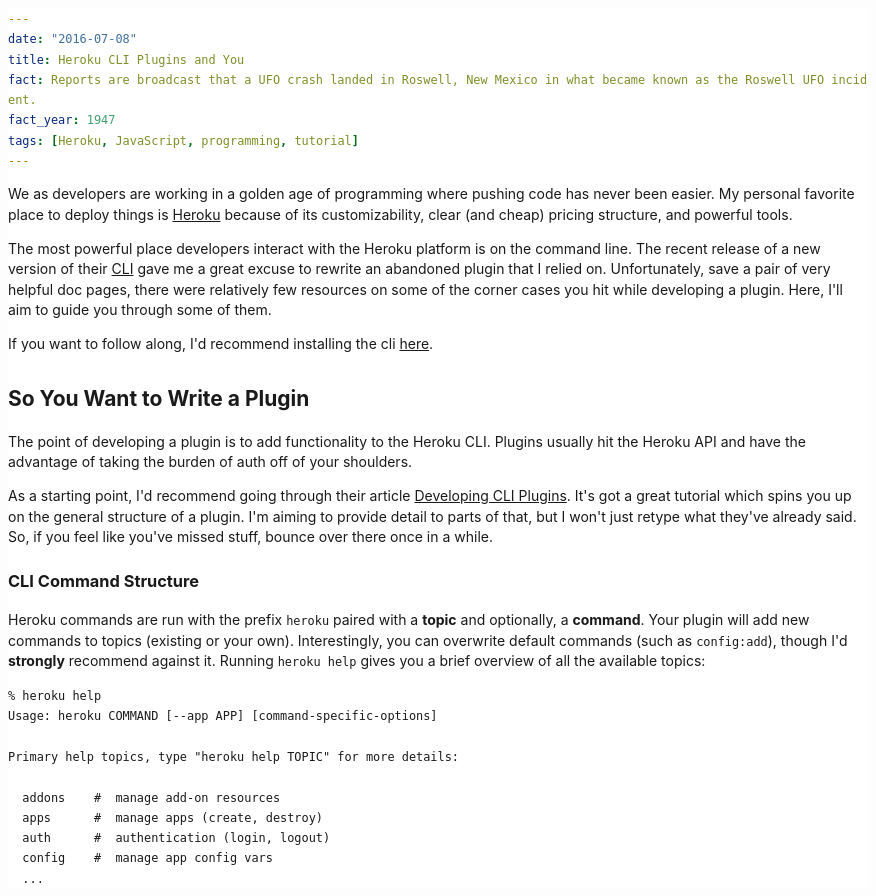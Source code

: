 ```yaml
---
date: "2016-07-08"
title: Heroku CLI Plugins and You
fact: Reports are broadcast that a UFO crash landed in Roswell, New Mexico in what became known as the Roswell UFO incident.
fact_year: 1947
tags: [Heroku, JavaScript, programming, tutorial]
---
```


We as developers are working in a golden age of programming where pushing code has never been easier. My personal favorite place to deploy things is [Heroku](https://heroku.com) because of its customizability, clear (and cheap) pricing structure, and powerful tools.

The most powerful place developers interact with the Heroku platform is on the command line. The recent release of a new version of their [CLI](https://github.com/heroku/cli) gave me a great excuse to rewrite an abandoned plugin that I relied on. Unfortunately, save a pair of very helpful doc pages, there were relatively few resources on some of the corner cases you hit while developing a plugin. Here, I'll aim to guide you through some of them.

If you want to follow along, I'd recommend installing the cli [here](https://toolbelt.heroku.com/).

## So You Want to Write a Plugin

The point of developing a plugin is to add functionality to the Heroku CLI. Plugins usually hit the Heroku API and have the advantage of taking the burden of auth off of your shoulders.

As a starting point, I'd recommend going through their article [Developing CLI Plugins](https://devcenter.heroku.com/articles/developing-cli-plug-ins). It's got a great tutorial which spins you up on the general structure of a plugin. I'm aiming to provide detail to parts of that, but I won't just retype what they've already said. So, if you feel like you've missed stuff, bounce over there once in a while.

### CLI Command Structure

Heroku commands are run with the prefix `heroku` paired with a **topic** and optionally, a **command**. Your plugin will add new commands to topics (existing or your own). Interestingly, you can overwrite default commands (such as `config:add`), though I'd **strongly** recommend against it. Running `heroku help` gives you a brief overview of all the available topics:

```
% heroku help
Usage: heroku COMMAND [--app APP] [command-specific-options]

Primary help topics, type "heroku help TOPIC" for more details:

  addons    #  manage add-on resources
  apps      #  manage apps (create, destroy)
  auth      #  authentication (login, logout)
  config    #  manage app config vars
  ...
```


[^1]: Near as I can tell, a `topic` object has only the `name` and `description` keys, the latter of which is what pops up in the index when `heroku help` is run.
[^2]: the `help` flag is similar, but provides a longer description. It shows up when you run `heroku help <TOPIC>:<COMMAND>`
[^3]: You can provide any integer as the error code. Conventionally, `0` means success and anything else (most commonly `1`) means there was an error. If you want your command to play nicely in a scripting environment, `1` is a great choice regardless of the content of the error